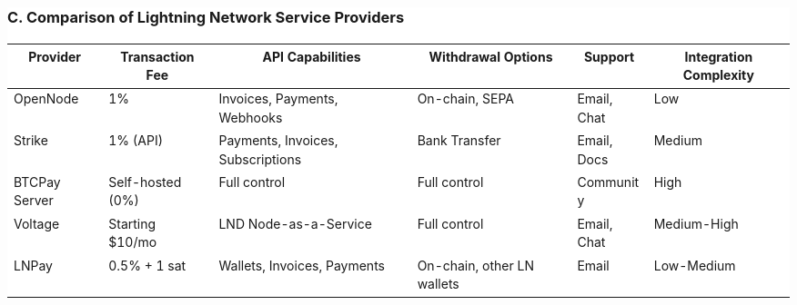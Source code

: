 ### C. Comparison of Lightning Network Service Providers

| Provider | Transaction Fee | API Capabilities | Withdrawal Options | Support | Integration Complexity |
|----------|----------------|------------------|-------------------|---------|------------------------|
| OpenNode | 1% | Invoices, Payments, Webhooks | On-chain, SEPA | Email, Chat | Low |
| Strike | 1% (API) | Payments, Invoices, Subscriptions | Bank Transfer | Email, Docs | Medium |
| BTCPay Server | Self-hosted (0%) | Full control | Full control | Community | High |
| Voltage | Starting $10/mo | LND Node-as-a-Service | Full control | Email, Chat | Medium-High |
| LNPay | 0.5% + 1 sat | Wallets, Invoices, Payments | On-chain, other LN wallets | Email | Low-Medium |
